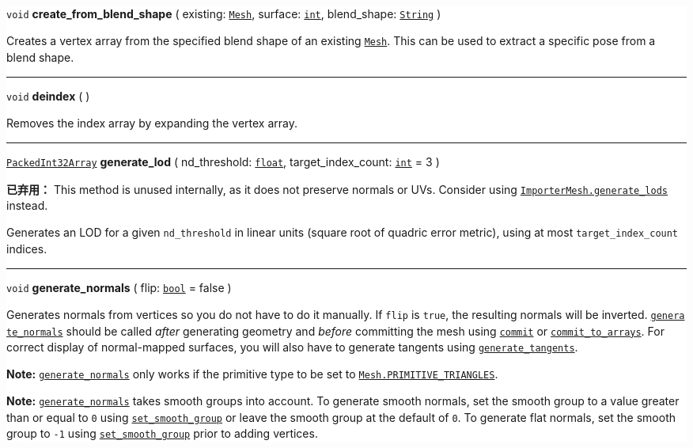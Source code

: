 
<div id="_class_surfacetool_method_create_from_blend_shape"></div>

`void` **create_from_blend_shape** ( existing: [`Mesh`](class_mesh.md), surface: [`int`](class_int.md), blend_shape: [`String`](class_string.md) )<div id="class_surfacetool_method_create_from_blend_shape"></div>

Creates a vertex array from the specified blend shape of an existing [`Mesh`](class_mesh.md). This can be used to extract a specific pose from a blend shape.



---

<div id="_class_surfacetool_method_deindex"></div>

`void` **deindex** ( )<div id="class_surfacetool_method_deindex"></div>

Removes the index array by expanding the vertex array.



---

<div id="_class_surfacetool_method_generate_lod"></div>

[`PackedInt32Array`](class_packedint32array.md) **generate_lod** ( nd_threshold: [`float`](class_float.md), target_index_count: [`int`](class_int.md) = 3 )<div id="class_surfacetool_method_generate_lod"></div>

**已弃用：** This method is unused internally, as it does not preserve normals or UVs. Consider using [`ImporterMesh.generate_lods`](class_importermesh.md#class_importermesh_method_generate_lods) instead.

Generates an LOD for a given `nd_threshold` in linear units (square root of quadric error metric), using at most `target_index_count` indices.



---

<div id="_class_surfacetool_method_generate_normals"></div>

`void` **generate_normals** ( flip: [`bool`](class_bool.md) = false )<div id="class_surfacetool_method_generate_normals"></div>

Generates normals from vertices so you do not have to do it manually. If `flip` is `true`, the resulting normals will be inverted. [`generate_normals`](class_surfacetool.md#class_surfacetool_method_generate_normals) should be called *after* generating geometry and *before* committing the mesh using [`commit`](class_surfacetool.md#class_surfacetool_method_commit) or [`commit_to_arrays`](class_surfacetool.md#class_surfacetool_method_commit_to_arrays). For correct display of normal-mapped surfaces, you will also have to generate tangents using [`generate_tangents`](class_surfacetool.md#class_surfacetool_method_generate_tangents).

 **Note:** [`generate_normals`](class_surfacetool.md#class_surfacetool_method_generate_normals) only works if the primitive type to be set to [`Mesh.PRIMITIVE_TRIANGLES`](class_mesh.md#class_mesh_constant_primitive_triangles).

 **Note:** [`generate_normals`](class_surfacetool.md#class_surfacetool_method_generate_normals) takes smooth groups into account. To generate smooth normals, set the smooth group to a value greater than or equal to `0` using [`set_smooth_group`](class_surfacetool.md#class_surfacetool_method_set_smooth_group) or leave the smooth group at the default of `0`. To generate flat normals, set the smooth group to `-1` using [`set_smooth_group`](class_surfacetool.md#class_surfacetool_method_set_smooth_group) prior to adding vertices.
